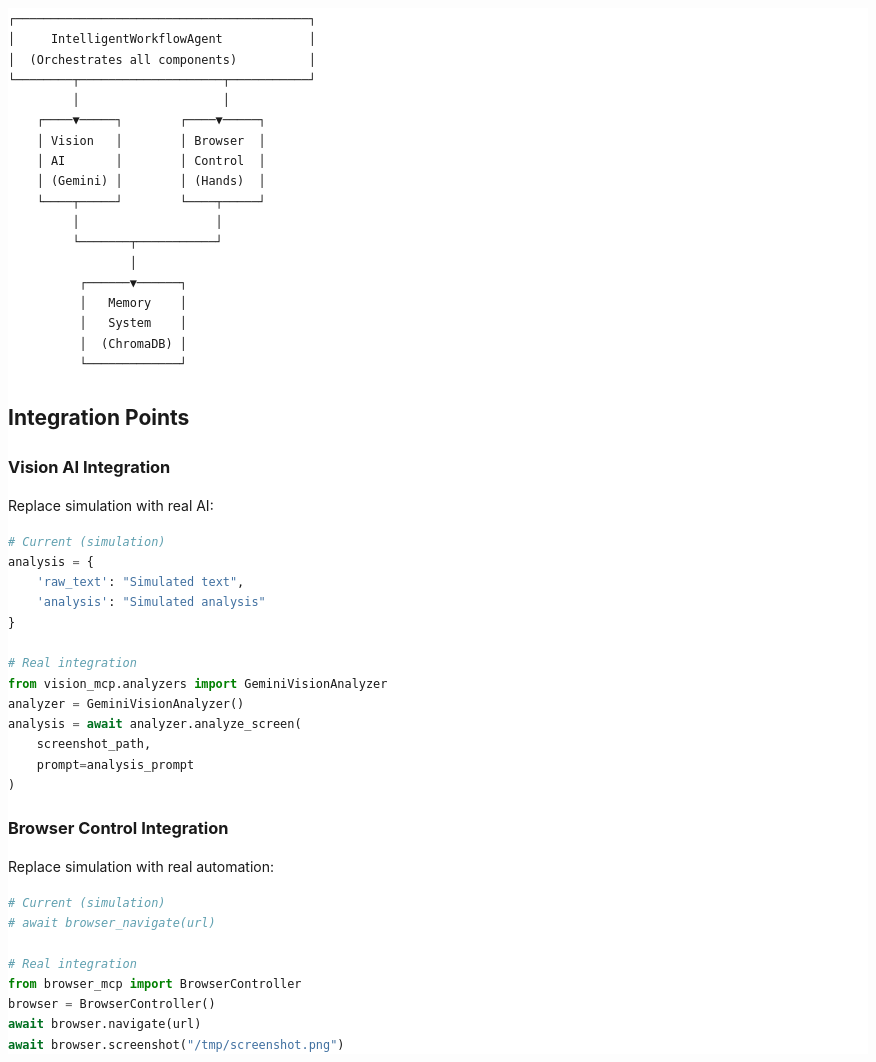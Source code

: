 ```
┌─────────────────────────────────────────┐
│     IntelligentWorkflowAgent            │
│  (Orchestrates all components)          │
└────────┬────────────────────┬───────────┘
         │                    │
    ┌────▼─────┐        ┌────▼─────┐
    │ Vision   │        │ Browser  │
    │ AI       │        │ Control  │
    │ (Gemini) │        │ (Hands)  │
    └────┬─────┘        └────┬─────┘
         │                   │
         └───────┬───────────┘
                 │
          ┌──────▼──────┐
          │   Memory    │
          │   System    │
          │  (ChromaDB) │
          └─────────────┘
```

## Integration Points

### Vision AI Integration

Replace simulation with real AI:
```python
# Current (simulation)
analysis = {
    'raw_text': "Simulated text",
    'analysis': "Simulated analysis"
}

# Real integration
from vision_mcp.analyzers import GeminiVisionAnalyzer
analyzer = GeminiVisionAnalyzer()
analysis = await analyzer.analyze_screen(
    screenshot_path,
    prompt=analysis_prompt
)
```

### Browser Control Integration

Replace simulation with real automation:
```python
# Current (simulation)
# await browser_navigate(url)

# Real integration
from browser_mcp import BrowserController
browser = BrowserController()
await browser.navigate(url)
await browser.screenshot("/tmp/screenshot.png")
```

